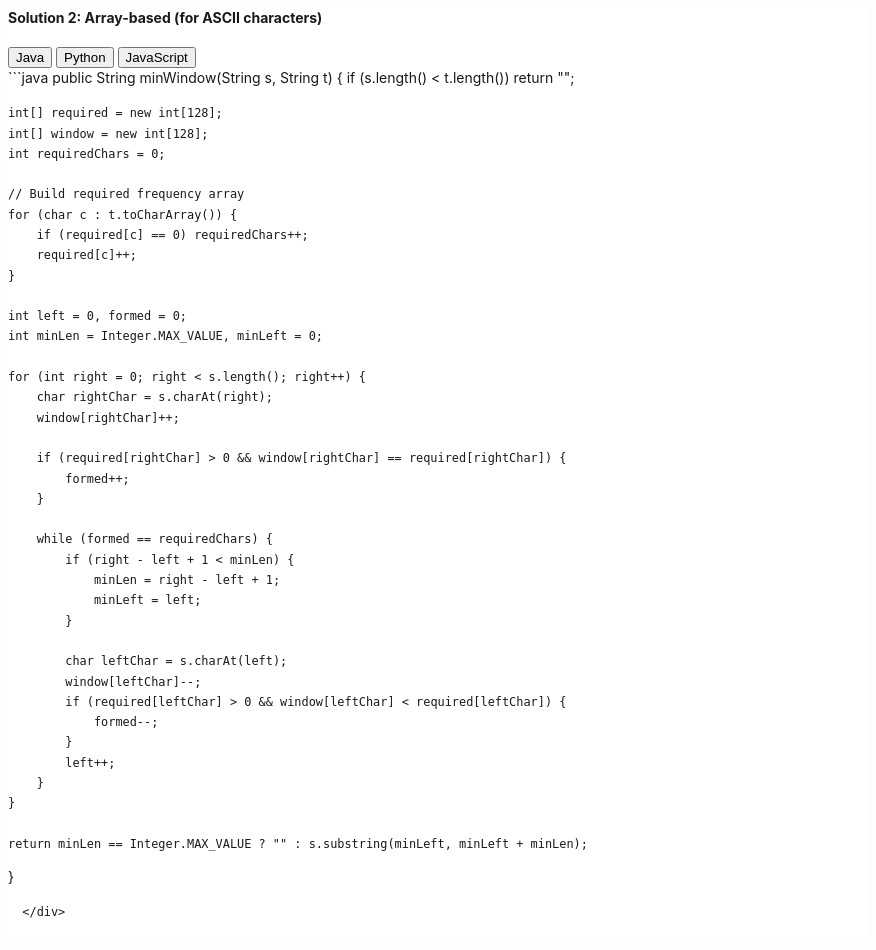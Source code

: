 #### Solution 2: Array-based (for ASCII characters)

<div class="code-tabs">
  <div class="tab-buttons">
    <button class="tab-btn active" data-lang="java">Java</button>
    <button class="tab-btn" data-lang="python">Python</button>
    <button class="tab-btn" data-lang="javascript">JavaScript</button>
  </div>
  
  <div class="tab-content java active">
```java
public String minWindow(String s, String t) {
    if (s.length() < t.length()) return "";
    
    int[] required = new int[128];
    int[] window = new int[128];
    int requiredChars = 0;
    
    // Build required frequency array
    for (char c : t.toCharArray()) {
        if (required[c] == 0) requiredChars++;
        required[c]++;
    }
    
    int left = 0, formed = 0;
    int minLen = Integer.MAX_VALUE, minLeft = 0;
    
    for (int right = 0; right < s.length(); right++) {
        char rightChar = s.charAt(right);
        window[rightChar]++;
        
        if (required[rightChar] > 0 && window[rightChar] == required[rightChar]) {
            formed++;
        }
        
        while (formed == requiredChars) {
            if (right - left + 1 < minLen) {
                minLen = right - left + 1;
                minLeft = left;
            }
            
            char leftChar = s.charAt(left);
            window[leftChar]--;
            if (required[leftChar] > 0 && window[leftChar] < required[leftChar]) {
                formed--;
            }
            left++;
        }
    }
    
    return minLen == Integer.MAX_VALUE ? "" : s.substring(minLeft, minLeft + minLen);
}
```
  </div>
  
